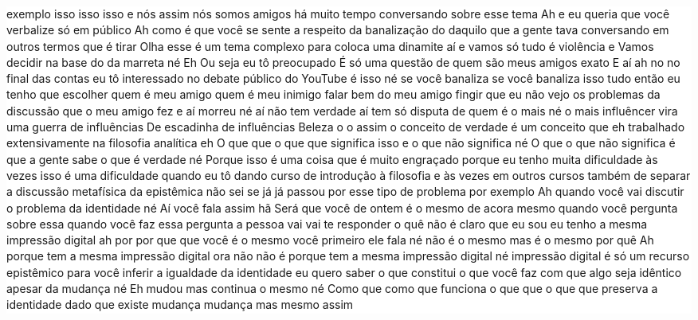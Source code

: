 exemplo isso isso isso e nós assim nós
somos amigos há muito tempo conversando
sobre esse tema Ah e eu queria que você
verbalize só em público Ah como é que
você se sente a respeito da banalização
do daquilo que a gente tava conversando
em outros termos que é tirar Olha esse é
um tema complexo para coloca uma
dinamite aí e vamos só tudo é violência
e Vamos decidir na base do da marreta né
Eh Ou seja eu tô preocupado É só uma
questão de quem são meus amigos exato E
aí ah no no final das contas eu tô
interessado no debate público do YouTube
é isso né se você banaliza se você
banaliza isso tudo então eu tenho que
escolher quem é meu amigo quem é meu
inimigo falar bem do meu amigo fingir
que eu não vejo os problemas da
discussão que o meu amigo fez e aí
morreu né aí não tem verdade aí tem só
disputa de quem é o mais né o mais
influêncer vira uma guerra de
influências De escadinha de
influências Beleza o o assim o conceito
de verdade é um conceito que eh
trabalhado
extensivamente na filosofia analítica
eh O que que o que que significa isso e
o que não
significa né O que o que não significa é
que a gente sabe o que é verdade né
Porque isso é uma coisa que é muito
engraçado porque eu tenho muita
dificuldade às vezes isso é uma
dificuldade quando eu tô dando curso de
introdução à filosofia e às vezes em
outros cursos também de separar a
discussão metafísica da epistêmica não
sei se já já passou por esse tipo de
problema por exemplo
Ah quando você vai
discutir o problema da identidade né Aí
você fala assim
hã Será
que você de ontem é o mesmo de acora
mesmo quando você pergunta sobre essa
quando você faz essa pergunta a pessoa
vai vai te responder o quê não é claro
que eu sou eu tenho a mesma impressão
digital ah por por que que você é o
mesmo você primeiro ele fala né não é o
mesmo mas é o mesmo por quê Ah porque
tem a mesma impressão digital ora não
não é porque tem a mesma impressão
digital né impressão digital é só um
recurso epistêmico para você inferir a
igualdade da identidade eu quero saber o
que constitui o que você faz com que
algo seja idêntico apesar da mudança né
Eh mudou mas continua o mesmo né Como
que como que funciona o que que o que
que preserva a identidade dado que
existe mudança mudança mas mesmo assim